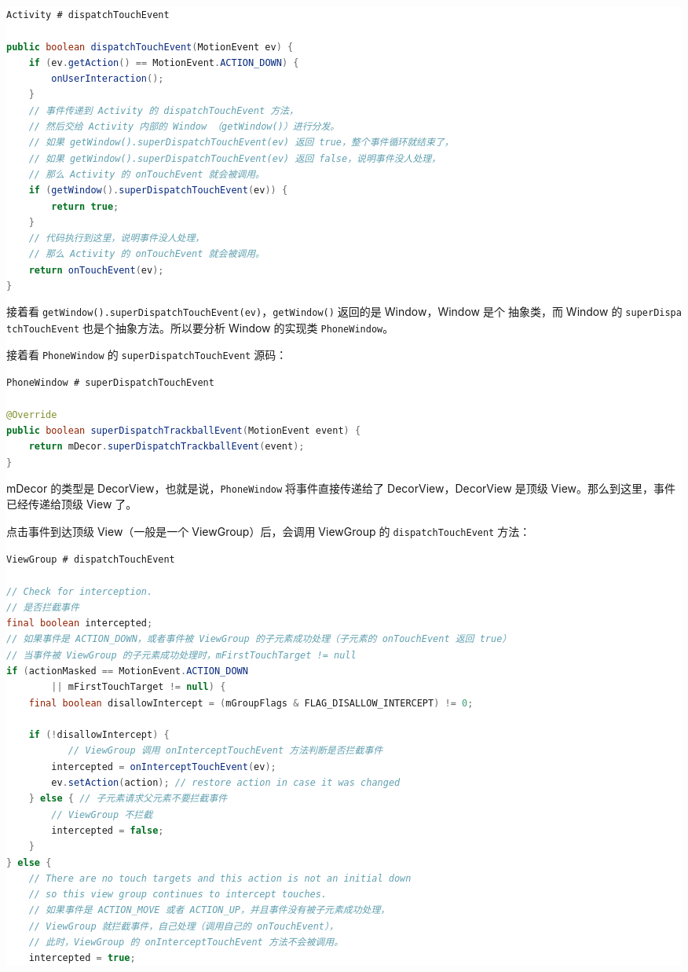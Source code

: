 ```java
Activity # dispatchTouchEvent

public boolean dispatchTouchEvent(MotionEvent ev) {
    if (ev.getAction() == MotionEvent.ACTION_DOWN) {
        onUserInteraction();
    }
    // 事件传递到 Activity 的 dispatchTouchEvent 方法，
    // 然后交给 Activity 内部的 Window （getWindow()）进行分发。
    // 如果 getWindow().superDispatchTouchEvent(ev) 返回 true，整个事件循环就结束了，
    // 如果 getWindow().superDispatchTouchEvent(ev) 返回 false，说明事件没人处理，
    // 那么 Activity 的 onTouchEvent 就会被调用。
    if (getWindow().superDispatchTouchEvent(ev)) {
        return true;
    }
    // 代码执行到这里，说明事件没人处理，
    // 那么 Activity 的 onTouchEvent 就会被调用。
    return onTouchEvent(ev);
}
```

接着看 `getWindow().superDispatchTouchEvent(ev)`，`getWindow()` 返回的是 Window，Window 是个 抽象类，而 Window 的 `superDispatchTouchEvent` 也是个抽象方法。所以要分析 Window 的实现类 `PhoneWindow`。

接着看 `PhoneWindow` 的 `superDispatchTouchEvent` 源码：

```java
PhoneWindow # superDispatchTouchEvent

@Override
public boolean superDispatchTrackballEvent(MotionEvent event) {
    return mDecor.superDispatchTrackballEvent(event);
}
```

mDecor 的类型是 DecorView，也就是说，`PhoneWindow` 将事件直接传递给了 DecorView，DecorView 是顶级 View。那么到这里，事件已经传递给顶级 View 了。

点击事件到达顶级 View（一般是一个 ViewGroup）后，会调用 ViewGroup 的 `dispatchTouchEvent` 方法：

```java
ViewGroup # dispatchTouchEvent

// Check for interception.
// 是否拦截事件
final boolean intercepted;
// 如果事件是 ACTION_DOWN，或者事件被 ViewGroup 的子元素成功处理（子元素的 onTouchEvent 返回 true）
// 当事件被 ViewGroup 的子元素成功处理时，mFirstTouchTarget != null
if (actionMasked == MotionEvent.ACTION_DOWN
        || mFirstTouchTarget != null) {
    final boolean disallowIntercept = (mGroupFlags & FLAG_DISALLOW_INTERCEPT) != 0;
    
    if (!disallowIntercept) {
           // ViewGroup 调用 onInterceptTouchEvent 方法判断是否拦截事件
        intercepted = onInterceptTouchEvent(ev);
        ev.setAction(action); // restore action in case it was changed
    } else { // 子元素请求父元素不要拦截事件
        // ViewGroup 不拦截
        intercepted = false;
    }
} else {
    // There are no touch targets and this action is not an initial down
    // so this view group continues to intercept touches.
    // 如果事件是 ACTION_MOVE 或者 ACTION_UP，并且事件没有被子元素成功处理，
    // ViewGroup 就拦截事件，自己处理（调用自己的 onTouchEvent），
    // 此时，ViewGroup 的 onInterceptTouchEvent 方法不会被调用。
    intercepted = true;
```
